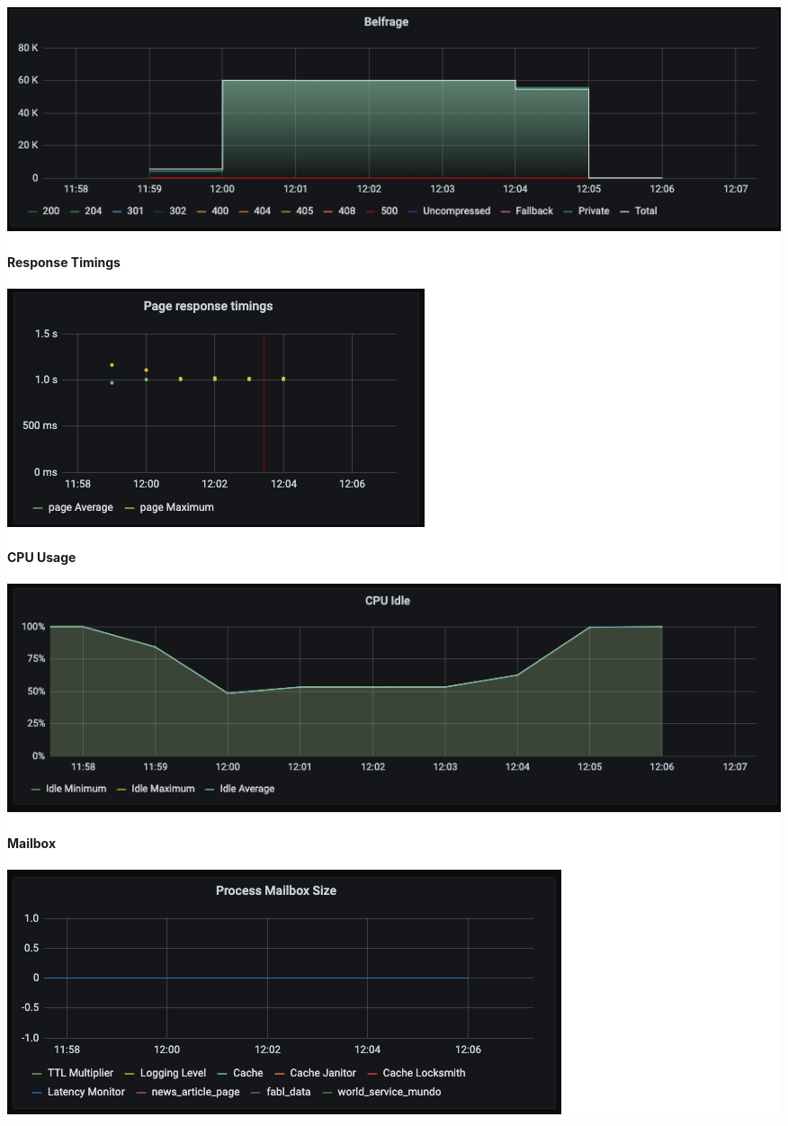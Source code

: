![](img/2021-09-07-replicating-search-incident/1000wrk1000rps/1000wrk-1000rps-belfrage.png)

#### Response Timings
![](img/2021-09-07-replicating-search-incident/1000wrk1000rps/1000wrk-1000rps-page-response-timings.png)
#### CPU Usage
![](img/2021-09-07-replicating-search-incident/1000wrk1000rps/1000wrk-1000rps-cpu-idle.png)
#### Mailbox
![](img/2021-09-07-replicating-search-incident/1000wrk1000rps/1000wrk-1000rps-mailbox.png)